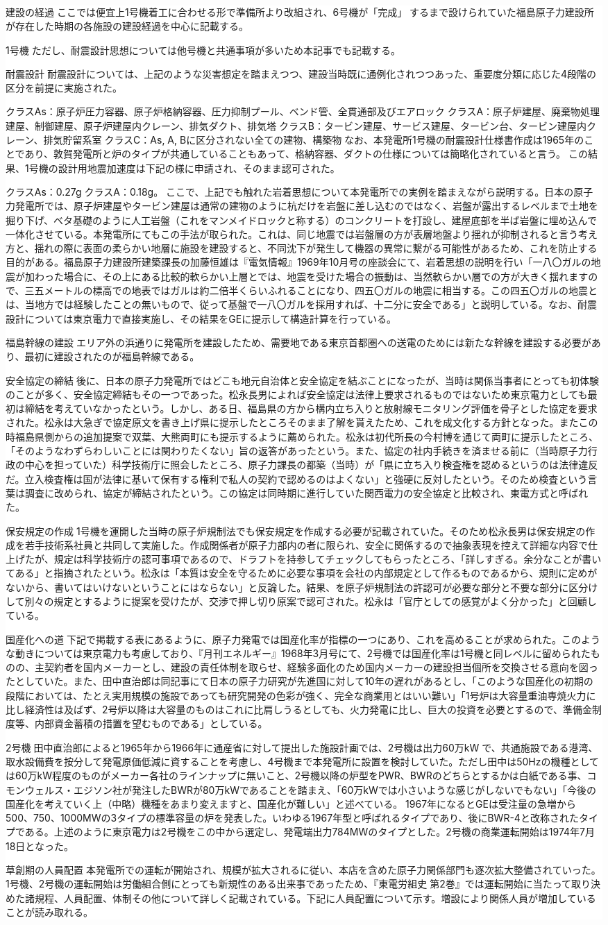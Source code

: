 建設の経過
ここでは便宜上1号機着工に合わせる形で準備所より改組され、6号機が「完成」 するまで設けられていた福島原子力建設所が存在した時期の各施設の建設経過を中心に記載する。

1号機
ただし、耐震設計思想については他号機と共通事項が多いため本記事でも記載する。

耐震設計
耐震設計については、上記のような災害想定を踏まえつつ、建設当時既に通例化されつつあった、重要度分類に応じた4段階の区分を前提に実施された。

クラスAs：原子炉圧力容器、原子炉格納容器、圧力抑制プール、ベンド管、全貫通部及びエアロック
クラスA：原子炉建屋、廃棄物処理建屋、制御建屋、原子炉建屋内クレーン、排気ダクト、排気塔
クラスB：タービン建屋、サービス建屋、タービン台、タービン建屋内クレーン、排気貯留系室
クラスC：As, A, Bに区分されない全ての建物、構築物
なお、本発電所1号機の耐震設計仕様書作成は1965年のことであり、敦賀発電所と炉のタイプが共通していることもあって、格納容器、ダクトの仕様については簡略化されていると言う。
この結果、1号機の設計用地震加速度は下記の様に申請され、そのまま認可された。

クラスAs：0.27g
クラスA：0.18g。
ここで、上記でも触れた岩着思想について本発電所での実例を踏まえながら説明する。日本の原子力発電所では、原子炉建屋やタービン建屋は通常の建物のように杭だけを岩盤に差し込むのではなく、岩盤が露出するレベルまで土地を掘り下げ、ベタ基礎のように人工岩盤（これをマンメイドロックと称する）のコンクリートを打設し、建屋底部を半ば岩盤に埋め込んで一体化させている。本発電所にてもこの手法が取られた。これは、同じ地震では岩盤層の方が表層地盤より揺れが抑制されると言う考え方と、揺れの際に表面の柔らかい地層に施設を建設すると、不同沈下が発生して機器の異常に繋がる可能性があるため、これを防止する目的がある。福島原子力建設所建築課長の加藤恒雄は『電気情報』1969年10月号の座談会にて、岩着思想の説明を行い「一八〇ガルの地震が加わった場合に、その上にある比較的軟らかい上層とでは、地震を受けた場合の振動は、当然軟らかい層での方が大きく揺れますので、三五メートルの標高での地表ではガルは約二倍半くらいふれることになり、四五〇ガルの地震に相当する。この四五〇ガルの地震とは、当地方では経験したことの無いもので、従って基盤で一八〇ガルを採用すれば、十二分に安全である」と説明している。なお、耐震設計については東京電力で直接実施し、その結果をGEに提示して構造計算を行っている。

福島幹線の建設
エリア外の浜通りに発電所を建設したため、需要地である東京首都圏への送電のためには新たな幹線を建設する必要があり、最初に建設されたのが福島幹線である。

安全協定の締結
後に、日本の原子力発電所ではどこも地元自治体と安全協定を結ぶことになったが、当時は関係当事者にとっても初体験のことが多く、安全協定締結もその一つであった。松永長男によれば安全協定は法律上要求されるものではないため東京電力としても最初は締結を考えていなかったという。しかし、ある日、福島県の方から構内立ち入りと放射線モニタリング評価を骨子とした協定を要求された。松永は大急ぎで協定原文を書き上げ県に提示したところそのまま了解を貰えたため、これを成文化する方針となった。またこの時福島県側からの追加提案で双葉、大熊両町にも提示するように薦められた。松永は初代所長の今村博を通じて両町に提示したところ、「そのようなわずらわしいことには関わりたくない」旨の返答があったという。また、協定の社内手続きを済ませる前に（当時原子力行政の中心を担っていた）科学技術庁に照会したところ、原子力課長の都築（当時）が「県に立ち入り検査権を認めるというのは法律違反だ。立入検査権は国が法律に基いて保有する権利で私人の契約で認めるのはよくない」と強硬に反対したという。そのため検査という言葉は調査に改められ、協定が締結されたという。この協定は同時期に進行していた関西電力の安全協定と比較され、東電方式と呼ばれた。

保安規定の作成
1号機を運開した当時の原子炉規制法でも保安規定を作成する必要が記載されていた。そのため松永長男は保安規定の作成を若手技術系社員と共同して実施した。作成関係者が原子力部内の者に限られ、安全に関係するので抽象表現を控えて詳細な内容で仕上げたが、規定は科学技術庁の認可事項であるので、ドラフトを持参してチェックしてもらったところ、「詳しすぎる。余分なことが書いてある」と指摘されたという。松永は「本質は安全を守るために必要な事項を会社の内部規定として作るものであるから、規則に定めがないから、書いてはいけないということにはならない」と反論した。結果、を原子炉規制法の許認可が必要な部分と不要な部分に区分けして別々の規定とするように提案を受けたが、交渉で押し切り原案で認可された。松永は「官庁としての感覚がよく分かった」と回顧している。

国産化への道
下記で掲載する表にあるように、原子力発電では国産化率が指標の一つにあり、これを高めることが求められた。このような動きについては東京電力も考慮しており、『月刊エネルギー』1968年3月号にて、2号機では国産化率は1号機と同レベルに留められたものの、主契約者を国内メーカーとし、建設の責任体制を取らせ、経験多面化のため国内メーカーの建設担当個所を交換させる意向を図ったとしていた。また、田中直治郎は同記事にて日本の原子力研究が先進国に対して10年の遅れがあるとし、「このような国産化の初期の段階においては、たとえ実用規模の施設であっても研究開発の色彩が強く、完全な商業用とはいい難い」「1号炉は大容量重油専焼火力に比し経済性は及ばず、2号炉以降は大容量のものはこれに比肩しうるとしても、火力発電に比し、巨大の投資を必要とするので、準備金制度等、内部資金蓄積の措置を望むものである」としている。

2号機
田中直治郎によると1965年から1966年に通産省に対して提出した施設計画では、2号機は出力60万kW で、共通施設である港湾、取水設備費を按分して発電原価低減に資することを考慮し、4号機まで本発電所に設置を検討していた。ただし田中は50Hzの機種としては60万kW程度のものがメーカー各社のラインナップに無いこと、2号機以降の炉型をPWR、BWRのどちらとするかは白紙である事、コモンウェルス・エジソン社が発注したBWRが80万kWであることを踏まえ、「60万kWでは小さいような感じがしないでもない」「今後の国産化を考えていく上（中略）機種をあまり変えますと、国産化が難しい」と述べている。
1967年になるとGEは受注量の急増から500、750、1000MWの3タイプの標準容量の炉を発表した。いわゆる1967年型と呼ばれるタイプであり、後にBWR-4と改称されたタイプである。上述のように東京電力は2号機をこの中から選定し、発電端出力784MWのタイプとした。2号機の商業運転開始は1974年7月18日となった。

草創期の人員配置
本発電所での運転が開始され、規模が拡大されるに従い、本店を含めた原子力関係部門も逐次拡大整備されていった。1号機、2号機の運転開始は労働組合側にとっても新規性のある出来事であったため、『東電労組史 第2巻』では運転開始に当たって取り決めた諸規程、人員配置、体制その他について詳しく記載されている。下記に人員配置について示す。増設により関係人員が増加していることが読み取れる。
